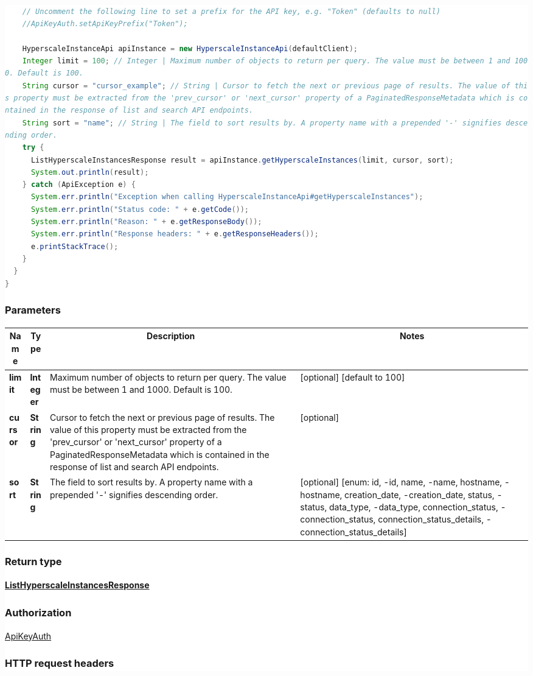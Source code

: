 ```java
    // Uncomment the following line to set a prefix for the API key, e.g. "Token" (defaults to null)
    //ApiKeyAuth.setApiKeyPrefix("Token");

    HyperscaleInstanceApi apiInstance = new HyperscaleInstanceApi(defaultClient);
    Integer limit = 100; // Integer | Maximum number of objects to return per query. The value must be between 1 and 1000. Default is 100.
    String cursor = "cursor_example"; // String | Cursor to fetch the next or previous page of results. The value of this property must be extracted from the 'prev_cursor' or 'next_cursor' property of a PaginatedResponseMetadata which is contained in the response of list and search API endpoints.
    String sort = "name"; // String | The field to sort results by. A property name with a prepended '-' signifies descending order.
    try {
      ListHyperscaleInstancesResponse result = apiInstance.getHyperscaleInstances(limit, cursor, sort);
      System.out.println(result);
    } catch (ApiException e) {
      System.err.println("Exception when calling HyperscaleInstanceApi#getHyperscaleInstances");
      System.err.println("Status code: " + e.getCode());
      System.err.println("Reason: " + e.getResponseBody());
      System.err.println("Response headers: " + e.getResponseHeaders());
      e.printStackTrace();
    }
  }
}
```

### Parameters

Name | Type | Description  | Notes
------------- | ------------- | ------------- | -------------
 **limit** | **Integer**| Maximum number of objects to return per query. The value must be between 1 and 1000. Default is 100. | [optional] [default to 100]
 **cursor** | **String**| Cursor to fetch the next or previous page of results. The value of this property must be extracted from the &#39;prev_cursor&#39; or &#39;next_cursor&#39; property of a PaginatedResponseMetadata which is contained in the response of list and search API endpoints. | [optional]
 **sort** | **String**| The field to sort results by. A property name with a prepended &#39;-&#39; signifies descending order. | [optional] [enum: id, -id, name, -name, hostname, -hostname, creation_date, -creation_date, status, -status, data_type, -data_type, connection_status, -connection_status, connection_status_details, -connection_status_details]

### Return type

[**ListHyperscaleInstancesResponse**](ListHyperscaleInstancesResponse.md)

### Authorization

[ApiKeyAuth](../README.md#ApiKeyAuth)

### HTTP request headers
